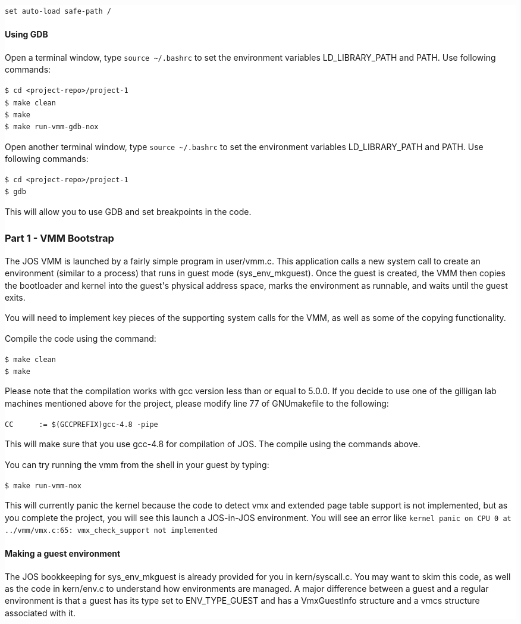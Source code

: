 ```
set auto-load safe-path /
```

#### Using GDB
Open a terminal window, type `source ~/.bashrc` to set the environment variables LD_LIBRARY_PATH and PATH. Use following commands:
```
$ cd <project-repo>/project-1
$ make clean
$ make
$ make run-vmm-gdb-nox
```
Open another terminal window, type `source ~/.bashrc` to set the environment variables LD_LIBRARY_PATH and PATH. Use following commands:
```
$ cd <project-repo>/project-1
$ gdb
```
This will allow you to use GDB and set breakpoints in the code.

### Part 1 - VMM Bootstrap
The JOS VMM is launched by a fairly simple program in user/vmm.c. This application calls a new system call to create an environment (similar to a process) that runs in guest mode (sys_env_mkguest). Once the guest is created, the VMM then copies the bootloader and kernel into the guest's physical address space, marks the environment as runnable, and waits until the guest exits.

You will need to implement key pieces of the supporting system calls for the VMM, as well as some of the copying functionality.

Compile the code using the command:
```
$ make clean
$ make
```
Please note that the compilation works with gcc version less than or equal to 5.0.0. If you decide to use one of the gilligan lab machines mentioned above for the project, please modify line 77 of GNUmakefile to the following:
```
CC      := $(GCCPREFIX)gcc-4.8 -pipe
```
This will make sure that you use gcc-4.8 for compilation of JOS. The compile using the commands above.

You can try running the vmm from the shell in your guest by typing:
```
$ make run-vmm-nox
```
This will currently panic the kernel because the code to detect vmx and extended page table support is not implemented, but as you complete the project, you will see this launch a JOS-in-JOS environment. You will see an error like `kernel panic on CPU 0 at ../vmm/vmx.c:65: vmx_check_support not implemented`

#### Making a guest environment
The JOS bookkeeping for sys_env_mkguest is already provided for you in kern/syscall.c. You may want to skim this code, as well as the code in kern/env.c to understand how environments are managed. A major difference between a guest and a regular environment is that a guest has its type set to ENV_TYPE_GUEST and has a VmxGuestInfo structure and a vmcs structure associated with it.
